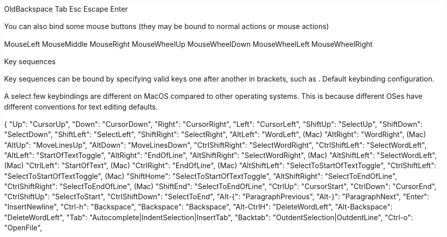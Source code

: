 OldBackspace
Tab
Esc
Escape
Enter

You can also bind some mouse buttons (they may be bound to normal actions or mouse actions)

MouseLeft
MouseMiddle
MouseRight
MouseWheelUp
MouseWheelDown
MouseWheelLeft
MouseWheelRight

Key sequences

Key sequences can be bound by specifying valid keys one after another in brackets, such as <Ctrl-x><Ctrl-c>.
Default keybinding configuration.

A select few keybindings are different on MacOS compared to other operating systems. This is because different OSes have different conventions for text editing defaults.

{
    "Up":             "CursorUp",
    "Down":           "CursorDown",
    "Right":          "CursorRight",
    "Left":           "CursorLeft",
    "ShiftUp":        "SelectUp",
    "ShiftDown":      "SelectDown",
    "ShiftLeft":      "SelectLeft",
    "ShiftRight":     "SelectRight",
    "AltLeft":        "WordLeft", (Mac)
    "AltRight":       "WordRight", (Mac)
    "AltUp":          "MoveLinesUp",
    "AltDown":        "MoveLinesDown",
    "CtrlShiftRight": "SelectWordRight",
    "CtrlShiftLeft":  "SelectWordLeft",
    "AltLeft":        "StartOfTextToggle",
    "AltRight":       "EndOfLine",
    "AltShiftRight":  "SelectWordRight", (Mac)
    "AltShiftLeft":   "SelectWordLeft", (Mac)
    "CtrlLeft":       "StartOfText", (Mac)
    "CtrlRight":      "EndOfLine", (Mac)
    "AltShiftLeft":   "SelectToStartOfTextToggle",
    "CtrlShiftLeft":  "SelectToStartOfTextToggle", (Mac)
    "ShiftHome":      "SelectToStartOfTextToggle",
    "AltShiftRight":  "SelectToEndOfLine",
    "CtrlShiftRight": "SelectToEndOfLine", (Mac)
    "ShiftEnd":       "SelectToEndOfLine",
    "CtrlUp":         "CursorStart",
    "CtrlDown":       "CursorEnd",
    "CtrlShiftUp":    "SelectToStart",
    "CtrlShiftDown":  "SelectToEnd",
    "Alt-{":          "ParagraphPrevious",
    "Alt-}":          "ParagraphNext",
    "Enter":          "InsertNewline",
    "Ctrl-h":         "Backspace",
    "Backspace":      "Backspace",
    "Alt-CtrlH":      "DeleteWordLeft",
    "Alt-Backspace":  "DeleteWordLeft",
    "Tab":            "Autocomplete|IndentSelection|InsertTab",
    "Backtab":        "OutdentSelection|OutdentLine",
    "Ctrl-o":         "OpenFile",